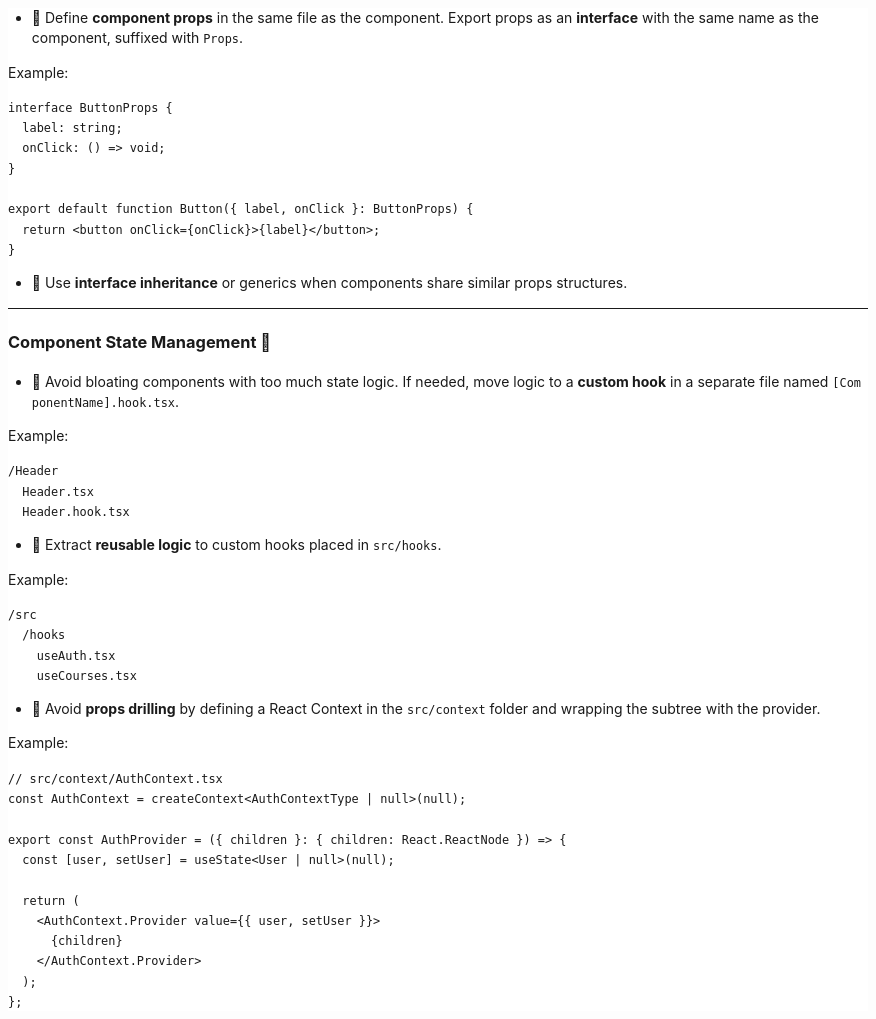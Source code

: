 - 🔴 Define **component props** in the same file as the component. Export props as an **interface** with the same name as the component, suffixed with `Props`.

Example:

```
interface ButtonProps {
  label: string;
  onClick: () => void;
}

export default function Button({ label, onClick }: ButtonProps) {
  return <button onClick={onClick}>{label}</button>;
}
```

- 🔴 Use **interface inheritance** or generics when components share similar props structures.

* * *

### Component State Management 🔄

- 🔴 Avoid bloating components with too much state logic. If needed, move logic to a **custom hook** in a separate file named `[ComponentName].hook.tsx`.

Example:

```
/Header
  Header.tsx
  Header.hook.tsx
```

- 🔴 Extract **reusable logic** to custom hooks placed in `src/hooks`.

Example:

```
/src
  /hooks
    useAuth.tsx
    useCourses.tsx
```

- 🔴 Avoid **props drilling** by defining a React Context in the `src/context` folder and wrapping the subtree with the provider.

Example:

```
// src/context/AuthContext.tsx
const AuthContext = createContext<AuthContextType | null>(null);

export const AuthProvider = ({ children }: { children: React.ReactNode }) => {
  const [user, setUser] = useState<User | null>(null);

  return (
    <AuthContext.Provider value={{ user, setUser }}>
      {children}
    </AuthContext.Provider>
  );
};
```
